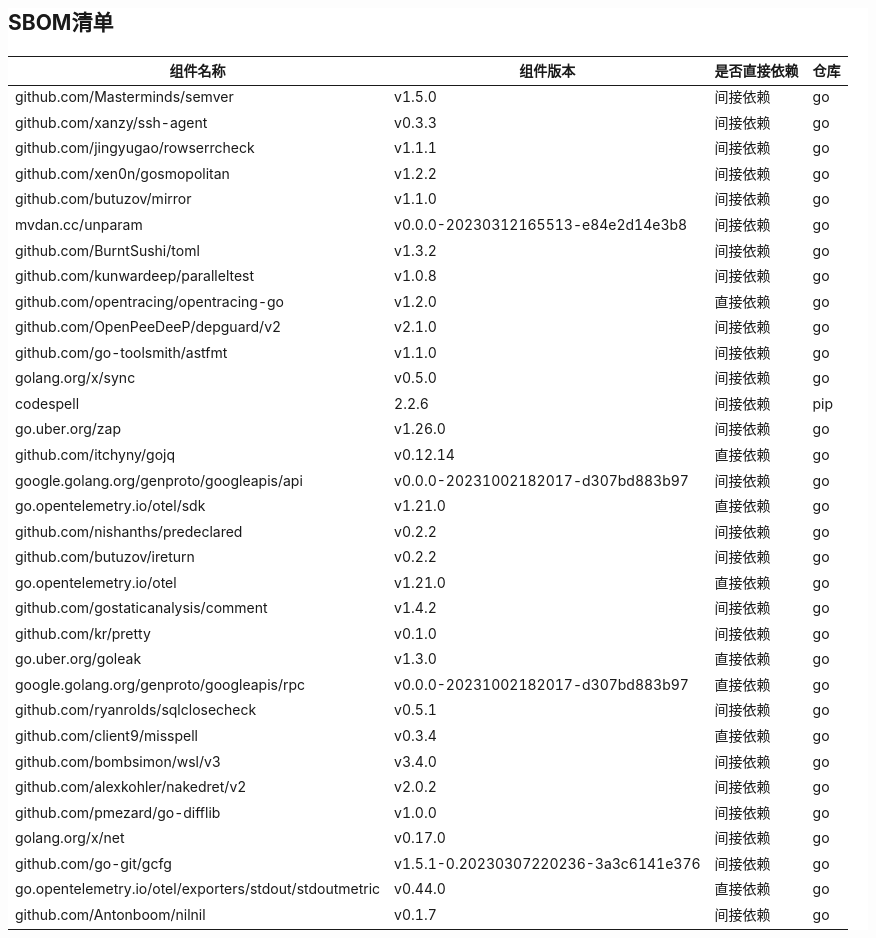 


## SBOM清单

| 组件名称 | 组件版本 | 是否直接依赖 | 仓库 |
| -------- | -------- | ------------ | ---- |
|github.com/Masterminds/semver|v1.5.0|间接依赖|go|
|github.com/xanzy/ssh-agent|v0.3.3|间接依赖|go|
|github.com/jingyugao/rowserrcheck|v1.1.1|间接依赖|go|
|github.com/xen0n/gosmopolitan|v1.2.2|间接依赖|go|
|github.com/butuzov/mirror|v1.1.0|间接依赖|go|
|mvdan.cc/unparam|v0.0.0-20230312165513-e84e2d14e3b8|间接依赖|go|
|github.com/BurntSushi/toml|v1.3.2|间接依赖|go|
|github.com/kunwardeep/paralleltest|v1.0.8|间接依赖|go|
|github.com/opentracing/opentracing-go|v1.2.0|直接依赖|go|
|github.com/OpenPeeDeeP/depguard/v2|v2.1.0|间接依赖|go|
|github.com/go-toolsmith/astfmt|v1.1.0|间接依赖|go|
|golang.org/x/sync|v0.5.0|间接依赖|go|
|codespell|2.2.6|间接依赖|pip|
|go.uber.org/zap|v1.26.0|间接依赖|go|
|github.com/itchyny/gojq|v0.12.14|直接依赖|go|
|google.golang.org/genproto/googleapis/api|v0.0.0-20231002182017-d307bd883b97|间接依赖|go|
|go.opentelemetry.io/otel/sdk|v1.21.0|直接依赖|go|
|github.com/nishanths/predeclared|v0.2.2|间接依赖|go|
|github.com/butuzov/ireturn|v0.2.2|间接依赖|go|
|go.opentelemetry.io/otel|v1.21.0|直接依赖|go|
|github.com/gostaticanalysis/comment|v1.4.2|间接依赖|go|
|github.com/kr/pretty|v0.1.0|间接依赖|go|
|go.uber.org/goleak|v1.3.0|直接依赖|go|
|google.golang.org/genproto/googleapis/rpc|v0.0.0-20231002182017-d307bd883b97|直接依赖|go|
|github.com/ryanrolds/sqlclosecheck|v0.5.1|间接依赖|go|
|github.com/client9/misspell|v0.3.4|直接依赖|go|
|github.com/bombsimon/wsl/v3|v3.4.0|间接依赖|go|
|github.com/alexkohler/nakedret/v2|v2.0.2|间接依赖|go|
|github.com/pmezard/go-difflib|v1.0.0|间接依赖|go|
|golang.org/x/net|v0.17.0|间接依赖|go|
|github.com/go-git/gcfg|v1.5.1-0.20230307220236-3a3c6141e376|间接依赖|go|
|go.opentelemetry.io/otel/exporters/stdout/stdoutmetric|v0.44.0|直接依赖|go|
|github.com/Antonboom/nilnil|v0.1.7|间接依赖|go|